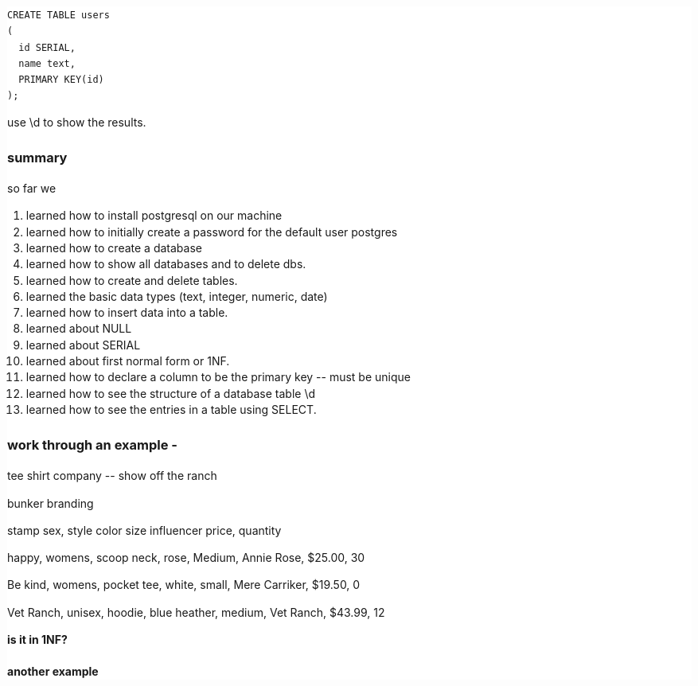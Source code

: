 
```
CREATE TABLE users
(
  id SERIAL,
  name text,
  PRIMARY KEY(id)
);
```



use \d to show the results.



### summary

so far we

1. learned how to install postgresql on our machine
2. learned how to initially create a password for the default user postgres
3. learned how to create a database
4. learned how to show all databases and to delete dbs.
5. learned how to create and delete tables.
6. learned the basic data types (text, integer, numeric, date)
7. learned how to insert data into a table. 
8. learned about NULL
9. learned about SERIAL
10. learned about first normal form or 1NF.
11. learned how to declare a column to be the primary key -- must be unique
12. learned how to see the structure of a database table \d
13. learned how to see the entries in a table using SELECT.



### work through an example - 

tee shirt company  -- show off the ranch

bunker branding

stamp   sex, style color size  influencer price, quantity

happy, womens, scoop neck, rose, Medium, Annie Rose, $25.00, 30

Be kind, womens, pocket tee, white, small, Mere Carriker, $19.50, 0

Vet Ranch, unisex, hoodie, blue heather, medium, Vet Ranch, $43.99, 12





**is it in 1NF?**

#### another example











